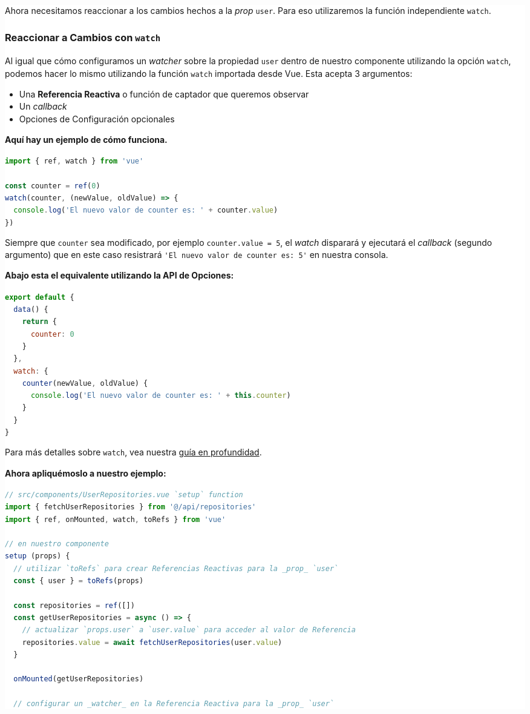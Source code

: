 Ahora necesitamos reaccionar a los cambios hechos a la _prop_ `user`. Para eso utilizaremos la función independiente `watch`.

### Reaccionar a Cambios con `watch`

Al igual que cómo configuramos un _watcher_ sobre la propiedad `user` dentro de nuestro componente utilizando la opción `watch`, podemos hacer lo mismo utilizando la función `watch` importada desde Vue. Esta acepta 3 argumentos:

- Una **Referencia Reactiva** o función de captador que queremos observar
- Un _callback_
- Opciones de Configuración opcionales

**Aquí hay un ejemplo de cómo funciona.**

```js
import { ref, watch } from 'vue'

const counter = ref(0)
watch(counter, (newValue, oldValue) => {
  console.log('El nuevo valor de counter es: ' + counter.value)
})
```

Siempre que `counter` sea modificado, por ejemplo `counter.value = 5`, el _watch_ disparará y ejecutará el _callback_ (segundo argumento) que en este caso resistrará `'El nuevo valor de counter es: 5'` en nuestra consola.

**Abajo esta el equivalente utilizando la API de Opciones:**

```js
export default {
  data() {
    return {
      counter: 0
    }
  },
  watch: {
    counter(newValue, oldValue) {
      console.log('El nuevo valor de counter es: ' + this.counter)
    }
  }
}
```

Para más detalles sobre `watch`, vea nuestra [guía en profundidad](reactivity-computed-watchers.md#watch).

**Ahora apliquémoslo a nuestro ejemplo:**

```js
// src/components/UserRepositories.vue `setup` function
import { fetchUserRepositories } from '@/api/repositories'
import { ref, onMounted, watch, toRefs } from 'vue'

// en nuestro componente
setup (props) {
  // utilizar `toRefs` para crear Referencias Reactivas para la _prop_ `user`
  const { user } = toRefs(props)

  const repositories = ref([])
  const getUserRepositories = async () => {
    // actualizar `props.user` a `user.value` para acceder al valor de Referencia
    repositories.value = await fetchUserRepositories(user.value)
  }

  onMounted(getUserRepositories)

  // configurar un _watcher_ en la Referencia Reactiva para la _prop_ `user`
```